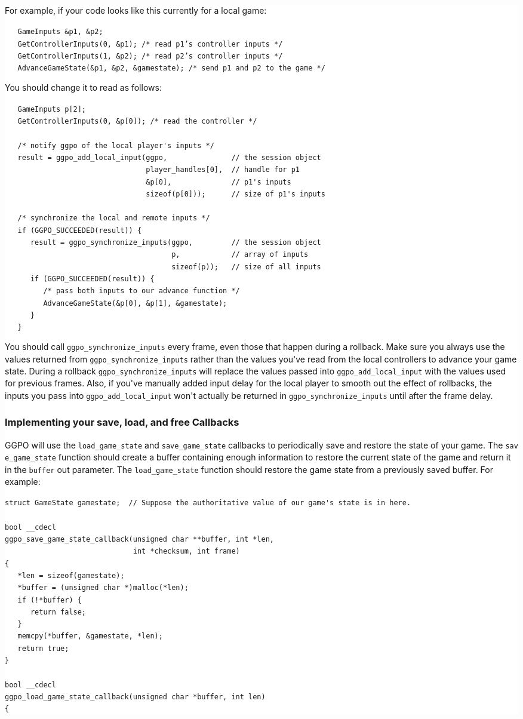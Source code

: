 For example, if your code looks like this currently for a local game:

```
   GameInputs &p1, &p2;
   GetControllerInputs(0, &p1); /* read p1’s controller inputs */
   GetControllerInputs(1, &p2); /* read p2’s controller inputs */
   AdvanceGameState(&p1, &p2, &gamestate); /* send p1 and p2 to the game */
```

You should change it to read as follows:

```
   GameInputs p[2];
   GetControllerInputs(0, &p[0]); /* read the controller */

   /* notify ggpo of the local player's inputs */
   result = ggpo_add_local_input(ggpo,               // the session object
                                 player_handles[0],  // handle for p1
                                 &p[0],              // p1's inputs
                                 sizeof(p[0]));      // size of p1's inputs

   /* synchronize the local and remote inputs */
   if (GGPO_SUCCEEDED(result)) {
      result = ggpo_synchronize_inputs(ggpo,         // the session object
                                       p,            // array of inputs
                                       sizeof(p));   // size of all inputs
      if (GGPO_SUCCEEDED(result)) {
         /* pass both inputs to our advance function */
         AdvanceGameState(&p[0], &p[1], &gamestate);
      }
   }
```

You should call `ggpo_synchronize_inputs` every frame, even those that happen during a rollback.  Make sure you always use the values returned from `ggpo_synchronize_inputs` rather than the values you've read from the local controllers to advance your game state. During a rollback `ggpo_synchronize_inputs` will replace the values passed into `ggpo_add_local_input` with the values used for previous frames.  Also, if you've manually added input delay for the local player to smooth out the effect of rollbacks, the inputs you pass into `ggpo_add_local_input` won't actually be returned in `ggpo_synchronize_inputs` until after the frame delay.

### Implementing your save, load, and free Callbacks
GGPO will use the `load_game_state` and `save_game_state` callbacks to periodically save and restore the state of your game.  The `save_game_state` function should create a buffer containing enough information to restore the current state of the game and return it in the `buffer` out parameter.  The `load_game_state` function should restore the game state from a previously saved buffer.  For example:

```
struct GameState gamestate;  // Suppose the authoritative value of our game's state is in here.

bool __cdecl
ggpo_save_game_state_callback(unsigned char **buffer, int *len,
                              int *checksum, int frame)
{
   *len = sizeof(gamestate);
   *buffer = (unsigned char *)malloc(*len);
   if (!*buffer) {
      return false;
   }
   memcpy(*buffer, &gamestate, *len);
   return true;
}

bool __cdecl
ggpo_load_game_state_callback(unsigned char *buffer, int len)
{
```